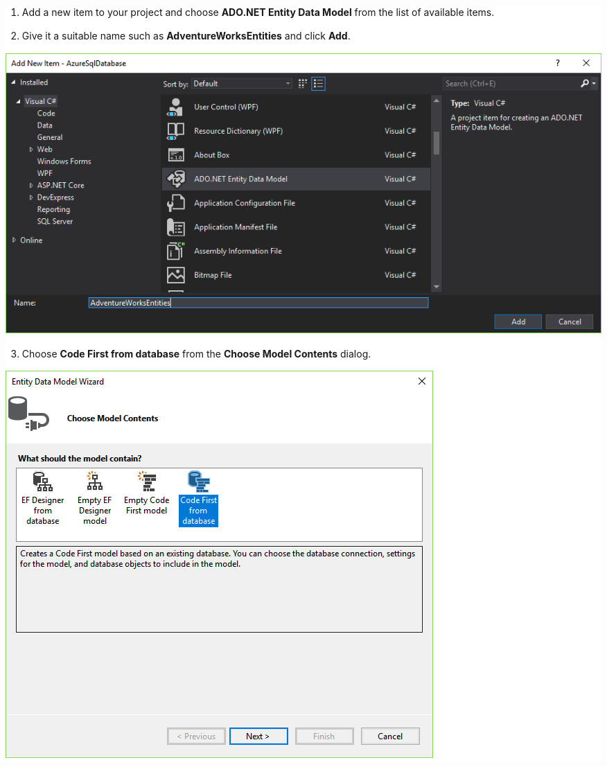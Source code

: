 1. Add a new item to your project and choose **ADO.NET Entity Data Model** from the list of available items.

2. Give it a suitable name such as **AdventureWorksEntities** and click **Add**.

![](images/ado-net-entities.png)

3. Choose **Code First from database** from the **Choose Model Contents** dialog.

![](images/ef-designer.png)
